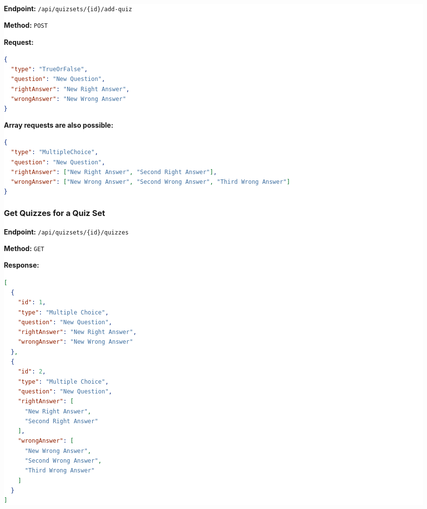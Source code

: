 **Endpoint:** `/api/quizsets/{id}/add-quiz`

**Method:** `POST`

**Request:**
```json
{
  "type": "TrueOrFalse",
  "question": "New Question",
  "rightAnswer": "New Right Answer",
  "wrongAnswer": "New Wrong Answer"
}
```
**Array requests are also possible:**
```json
{
  "type": "MultipleChoice",
  "question": "New Question",
  "rightAnswer": ["New Right Answer", "Second Right Answer"],
  "wrongAnswer": ["New Wrong Answer", "Second Wrong Answer", "Third Wrong Answer"]
}
```

### Get Quizzes for a Quiz Set

**Endpoint:** `/api/quizsets/{id}/quizzes`

**Method:** `GET`

**Response:**
```json
[
  {
    "id": 1,
    "type": "Multiple Choice",
    "question": "New Question",
    "rightAnswer": "New Right Answer",
    "wrongAnswer": "New Wrong Answer"
  },
  {
    "id": 2,
    "type": "Multiple Choice",
    "question": "New Question",
    "rightAnswer": [
      "New Right Answer",
      "Second Right Answer"
    ],
    "wrongAnswer": [
      "New Wrong Answer",
      "Second Wrong Answer",
      "Third Wrong Answer"
    ]
  }
]
```
